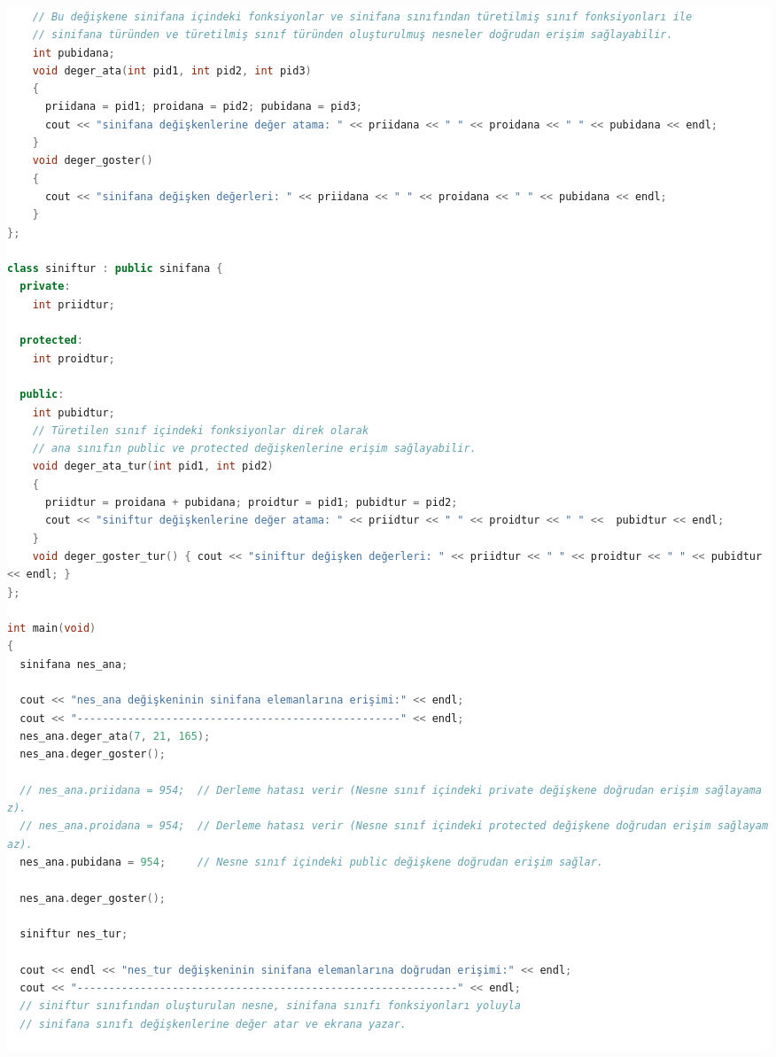 ```c++
    // Bu değişkene sinifana içindeki fonksiyonlar ve sinifana sınıfından türetilmiş sınıf fonksiyonları ile
    // sinifana türünden ve türetilmiş sınıf türünden oluşturulmuş nesneler doğrudan erişim sağlayabilir.
    int pubidana;
    void deger_ata(int pid1, int pid2, int pid3)
    {
      priidana = pid1; proidana = pid2; pubidana = pid3;
      cout << "sinifana değişkenlerine değer atama: " << priidana << " " << proidana << " " << pubidana << endl;
    }
    void deger_goster()
    {
      cout << "sinifana değişken değerleri: " << priidana << " " << proidana << " " << pubidana << endl;
    }
};

class siniftur : public sinifana {
  private:
    int priidtur;

  protected:
    int proidtur;

  public:
    int pubidtur;
    // Türetilen sınıf içindeki fonksiyonlar direk olarak
    // ana sınıfın public ve protected değişkenlerine erişim sağlayabilir.
    void deger_ata_tur(int pid1, int pid2)
    {
      priidtur = proidana + pubidana; proidtur = pid1; pubidtur = pid2;
      cout << "siniftur değişkenlerine değer atama: " << priidtur << " " << proidtur << " " <<  pubidtur << endl;
    }
    void deger_goster_tur() { cout << "siniftur değişken değerleri: " << priidtur << " " << proidtur << " " << pubidtur << endl; }
};

int main(void)
{
  sinifana nes_ana;

  cout << "nes_ana değişkeninin sinifana elemanlarına erişimi:" << endl;
  cout << "---------------------------------------------------" << endl;
  nes_ana.deger_ata(7, 21, 165);
  nes_ana.deger_goster();

  // nes_ana.priidana = 954;  // Derleme hatası verir (Nesne sınıf içindeki private değişkene doğrudan erişim sağlayamaz).
  // nes_ana.proidana = 954;  // Derleme hatası verir (Nesne sınıf içindeki protected değişkene doğrudan erişim sağlayamaz).
  nes_ana.pubidana = 954;     // Nesne sınıf içindeki public değişkene doğrudan erişim sağlar.

  nes_ana.deger_goster();

  siniftur nes_tur;

  cout << endl << "nes_tur değişkeninin sinifana elemanlarına doğrudan erişimi:" << endl;
  cout << "------------------------------------------------------------" << endl;
  // siniftur sınıfından oluşturulan nesne, sinifana sınıfı fonksiyonları yoluyla
  // sinifana sınıfı değişkenlerine değer atar ve ekrana yazar.
  
```